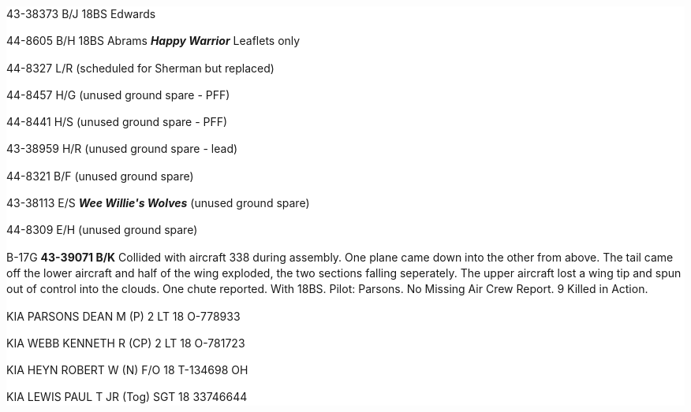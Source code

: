 43-38373
B/J 18BS Edwards

44-8605
B/H 18BS Abrams ***Happy Warrior*** Leaflets only 

44-8327
L/R (scheduled for Sherman but replaced)

44-8457
H/G (unused ground spare \- PFF)

44-8441
H/S (unused ground spare \- PFF)

43-38959
H/R (unused ground spare \- lead)

44-8321
B/F (unused ground spare)

43-38113
E/S ***Wee Willie's Wolves*** (unused ground spare)

44-8309
E/H (unused ground spare)

 

B-17G
**43-39071 B/K** Collided with aircraft 338 during assembly. One plane came
down into the other from above. The tail came off the lower aircraft and half
of the wing exploded, the two sections falling seperately. The upper aircraft
lost a wing tip and spun out of control into the clouds. One chute
reported. With 18BS. Pilot: Parsons. No Missing Air Crew Report. 9
Killed in Action.

KIA
PARSONS DEAN M
(P)
2 LT 18
O-778933

KIA
WEBB KENNETH R
(CP)
2 LT 18
O-781723

KIA
HEYN ROBERT W
(N)
F/O 18
T-134698
OH

KIA
LEWIS PAUL T JR
(Tog)
SGT 18
33746644

